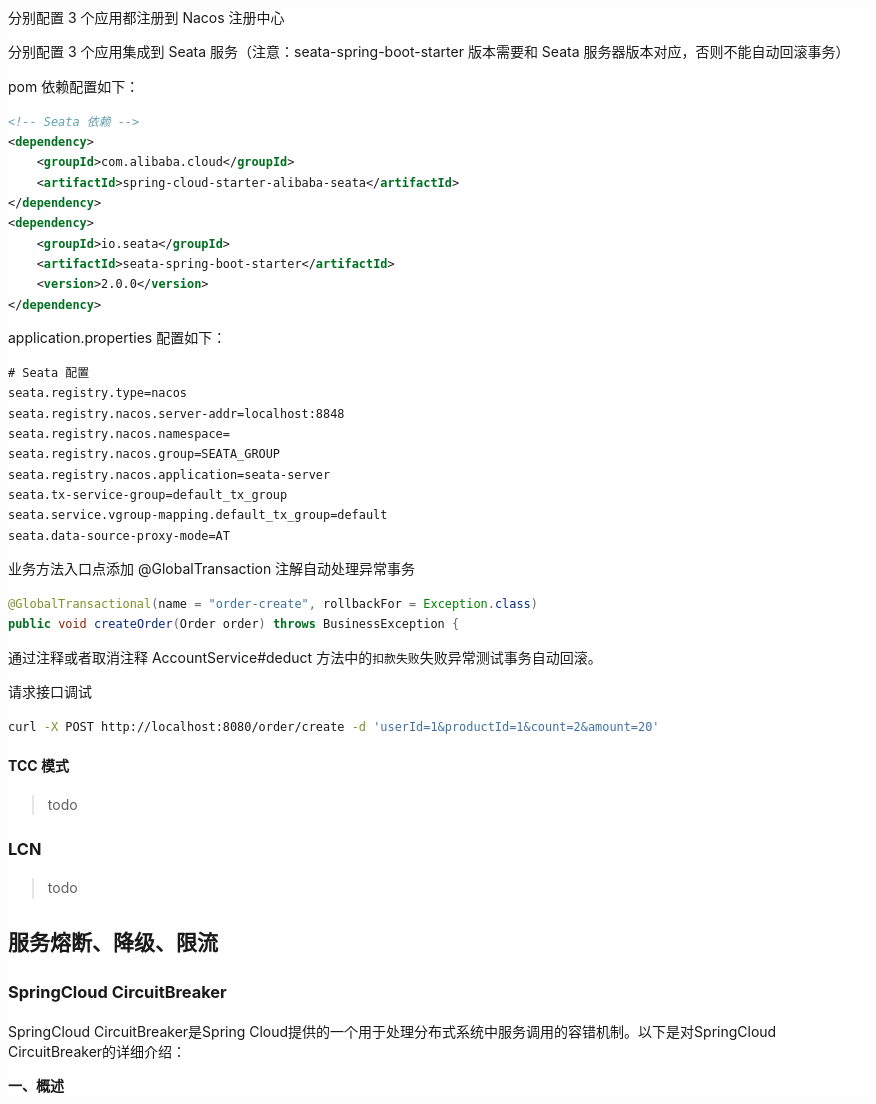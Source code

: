 ```sql
```

分别配置 3 个应用都注册到 Nacos 注册中心

分别配置 3 个应用集成到 Seata 服务（注意：seata-spring-boot-starter 版本需要和 Seata 服务器版本对应，否则不能自动回滚事务）

pom 依赖配置如下：

```xml
<!-- Seata 依赖 -->
<dependency>
    <groupId>com.alibaba.cloud</groupId>
    <artifactId>spring-cloud-starter-alibaba-seata</artifactId>
</dependency>
<dependency>
    <groupId>io.seata</groupId>
    <artifactId>seata-spring-boot-starter</artifactId>
    <version>2.0.0</version>
</dependency>
```

application.properties 配置如下：

```properties
# Seata 配置
seata.registry.type=nacos
seata.registry.nacos.server-addr=localhost:8848
seata.registry.nacos.namespace=
seata.registry.nacos.group=SEATA_GROUP
seata.registry.nacos.application=seata-server
seata.tx-service-group=default_tx_group
seata.service.vgroup-mapping.default_tx_group=default
seata.data-source-proxy-mode=AT
```

业务方法入口点添加 @GlobalTransaction 注解自动处理异常事务

```java
@GlobalTransactional(name = "order-create", rollbackFor = Exception.class)
public void createOrder(Order order) throws BusinessException {
```

通过注释或者取消注释 AccountService#deduct 方法中的`扣款失败`失败异常测试事务自动回滚。

请求接口调试

```bash
curl -X POST http://localhost:8080/order/create -d 'userId=1&productId=1&count=2&amount=20'
```



#### TCC 模式

>todo



### LCN

>todo



## 服务熔断、降级、限流

### SpringCloud CircuitBreaker

SpringCloud CircuitBreaker是Spring Cloud提供的一个用于处理分布式系统中服务调用的容错机制。以下是对SpringCloud CircuitBreaker的详细介绍：

**一、概述**


